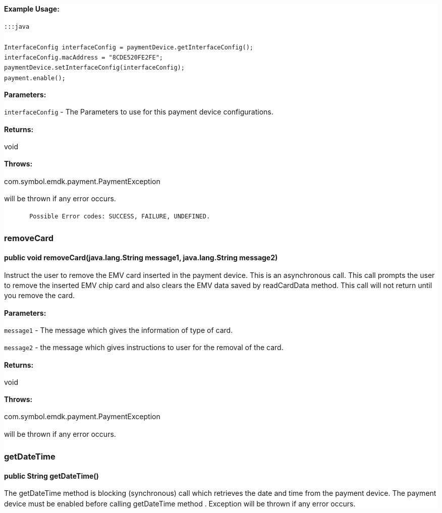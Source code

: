 
**Example Usage:**
	
	:::java
	
	InterfaceConfig interfaceConfig = paymentDevice.getInterfaceConfig();
	interfaceConfig.macAddress = "8CDE520FE2FE";
	paymentDevice.setInterfaceConfig(interfaceConfig);
	payment.enable();
	


**Parameters:**

`interfaceConfig` - The Parameters to use for this payment device configurations.

**Returns:**

void

**Throws:**

com.symbol.emdk.payment.PaymentException

will be thrown if any error occurs.
 
 		   Possible Error codes: SUCCESS, FAILURE, UNDEFINED.

### removeCard

**public void removeCard(java.lang.String message1, java.lang.String message2)**

Instruct the user to remove the EMV card inserted in the payment device. This is an asynchronous call.
 This call prompts the user to remove the inserted EMV chip card and also clears the EMV data saved by readCardData method.
 This call  will not return until you remove the card.

**Parameters:**

`message1` - The message which gives the information of type of card.

`message2` - the message which gives instructions to user for the removal of the card.
 
 

**Returns:**

void

**Throws:**

com.symbol.emdk.payment.PaymentException

will be thrown if any error occurs.

### getDateTime

**public String getDateTime()**

The getDateTime method is blocking (synchronous) call which retrieves the date and time from 
 the payment device. The payment device must be enabled before calling getDateTime method .
 Exception will be thrown if any error occurs.
